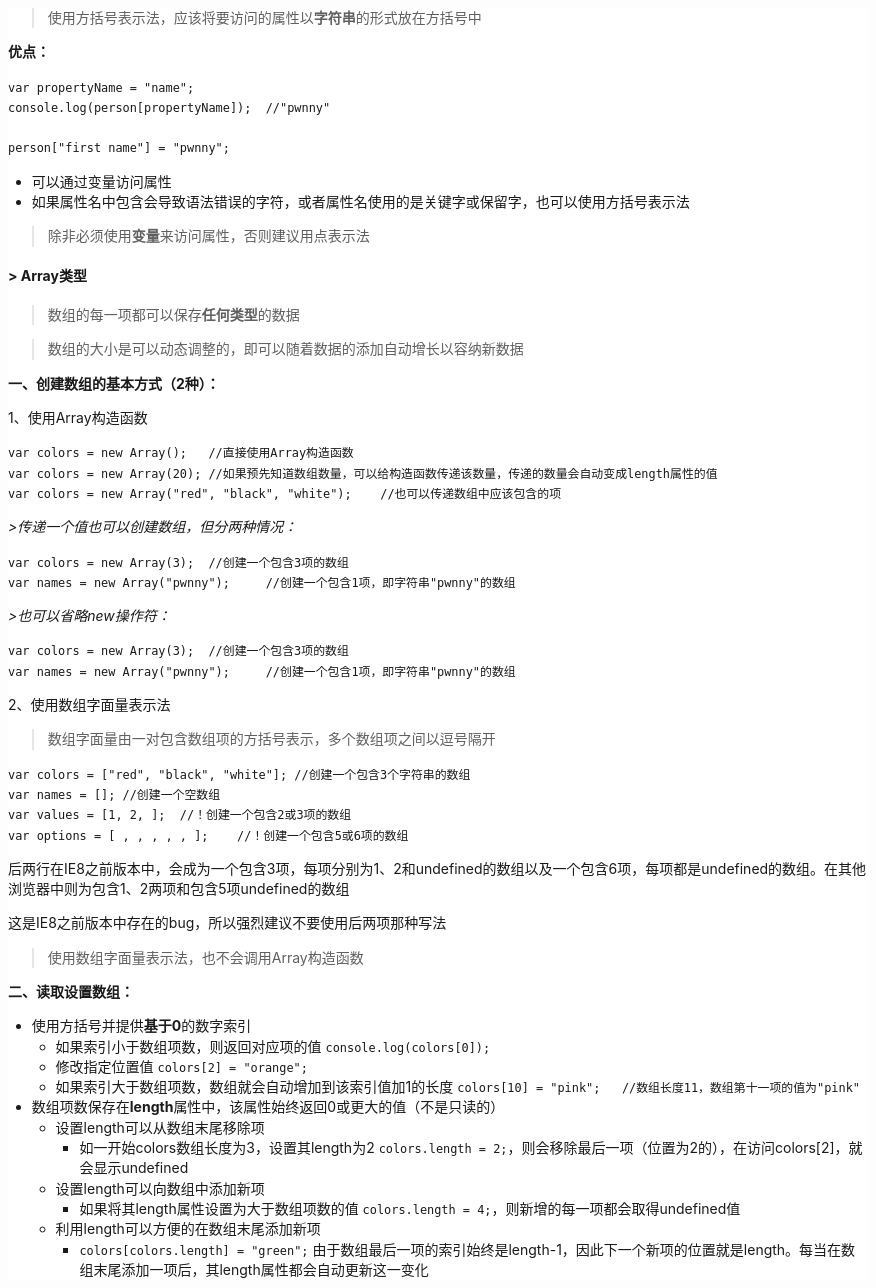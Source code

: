 > 使用方括号表示法，应该将要访问的属性以**字符串**的形式放在方括号中

**优点：**

    var propertyName = "name";
	console.log(person[propertyName]);	//"pwnny"

    person["first name"] = "pwnny";

- 可以通过变量访问属性
- 如果属性名中包含会导致语法错误的字符，或者属性名使用的是关键字或保留字，也可以使用方括号表示法

> 除非必须使用**变量**来访问属性，否则建议用点表示法

#### <span id="GoodeParts01_02"></span>> Array类型 ####

> 数组的每一项都可以保存**任何类型**的数据

> 数组的大小是可以动态调整的，即可以随着数据的添加自动增长以容纳新数据

**一、创建数组的基本方式（2种）：**

1、使用Array构造函数

    var colors = new Array();	//直接使用Array构造函数
	var colors = new Array(20);	//如果预先知道数组数量，可以给构造函数传递该数量，传递的数量会自动变成length属性的值
	var colors = new Array("red", "black", "white");	//也可以传递数组中应该包含的项
	
*>传递一个值也可以创建数组，但分两种情况：*

    var colors = new Array(3);	//创建一个包含3项的数组
	var names = new Array("pwnny");		//创建一个包含1项，即字符串"pwnny"的数组

*>也可以省略new操作符：*

    var colors = new Array(3);	//创建一个包含3项的数组
	var names = new Array("pwnny");		//创建一个包含1项，即字符串"pwnny"的数组

2、使用数组字面量表示法

> 数组字面量由一对包含数组项的方括号表示，多个数组项之间以逗号隔开

    var colors = ["red", "black", "white"];	//创建一个包含3个字符串的数组
	var names = [];	//创建一个空数组
	var values = [1, 2, ];	//！创建一个包含2或3项的数组
	var options = [ , , , , , ];	//！创建一个包含5或6项的数组

后两行在IE8之前版本中，会成为一个包含3项，每项分别为1、2和undefined的数组以及一个包含6项，每项都是undefined的数组。在其他浏览器中则为包含1、2两项和包含5项undefined的数组

这是IE8之前版本中存在的bug，所以强烈建议不要使用后两项那种写法

> 使用数组字面量表示法，也不会调用Array构造函数

**二、读取设置数组：**

- 使用方括号并提供**基于0**的数字索引
	- 如果索引小于数组项数，则返回对应项的值 `console.log(colors[0]);`
	- 修改指定位置值 `colors[2] = "orange";`
	- 如果索引大于数组项数，数组就会自动增加到该索引值加1的长度 `colors[10] = "pink";	//数组长度11，数组第十一项的值为"pink"`
- 数组项数保存在**length**属性中，该属性始终返回0或更大的值（不是只读的）
	-  设置length可以从数组末尾移除项
		-  如一开始colors数组长度为3，设置其length为2 `colors.length = 2;`，则会移除最后一项（位置为2的），在访问colors[2]，就会显示undefined
	- 设置length可以向数组中添加新项
		- 如果将其length属性设置为大于数组项数的值 `colors.length = 4;`，则新增的每一项都会取得undefined值
	- 利用length可以方便的在数组末尾添加新项
		- `colors[colors.length] = "green";` 由于数组最后一项的索引始终是length-1，因此下一个新项的位置就是length。每当在数组末尾添加一项后，其length属性都会自动更新这一变化

